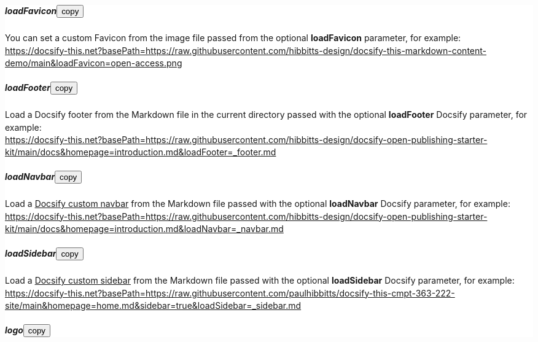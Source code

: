 ##### loadFavicon<button type="button" class="copy-link" aria-label="Copy loadFavicon parameter" onclick="event.stopPropagation(); event.preventDefault(); navigator.clipboard.writeText('&loadFavicon=').then(()=>{const b=this;const orig=b.textContent;b.textContent='copied!';setTimeout(()=>b.textContent=orig,1500)})">copy</button>

You can set a custom Favicon from the image file passed from the optional **loadFavicon** parameter, for example:  
https://docsify-this.net?basePath=https://raw.githubusercontent.com/hibbitts-design/docsify-this-markdown-content-demo/main&loadFavicon=open-access.png

##### loadFooter<button type="button" class="copy-link" aria-label="Copy loadFooter parameter" onclick="event.stopPropagation(); event.preventDefault(); navigator.clipboard.writeText('&loadFooter=').then(()=>{const b=this;const orig=b.textContent;b.textContent='copied!';setTimeout(()=>b.textContent=orig,1500)})">copy</button>

Load a Docsify footer from the Markdown file in the current directory passed with the optional **loadFooter** Docsify parameter, for example:  
https://docsify-this.net?basePath=https://raw.githubusercontent.com/hibbitts-design/docsify-open-publishing-starter-kit/main/docs&homepage=introduction.md&loadFooter=_footer.md

##### loadNavbar<button type="button" class="copy-link" aria-label="Copy loadNavbar parameter" onclick="event.stopPropagation(); event.preventDefault(); navigator.clipboard.writeText('&loadNavbar=').then(()=>{const b=this;const orig=b.textContent;b.textContent='copied!';setTimeout(()=>b.textContent=orig,1500)})">copy</button>

Load a [Docsify custom navbar](https://docsify.js.org/#/custom-navbar?id=custom-navbar) from the Markdown file passed with the optional **loadNavbar** Docsify parameter, for example:  
https://docsify-this.net?basePath=https://raw.githubusercontent.com/hibbitts-design/docsify-open-publishing-starter-kit/main/docs&homepage=introduction.md&loadNavbar=_navbar.md

##### loadSidebar<button type="button" class="copy-link" aria-label="Copy loadSidebar parameter" onclick="event.stopPropagation(); event.preventDefault(); navigator.clipboard.writeText('&loadSidebar=').then(()=>{const b=this;const orig=b.textContent;b.textContent='copied!';setTimeout(()=>b.textContent=orig,1500)})">copy</button>

Load a [Docsify custom sidebar](https://docsify.js.org/#/more-pages?id=sidebar) from the Markdown file passed with the optional **loadSidebar** Docsify parameter, for example:  
https://docsify-this.net?basePath=https://raw.githubusercontent.com/paulhibbitts/docsify-this-cmpt-363-222-site/main&homepage=home.md&sidebar=true&loadSidebar=_sidebar.md

##### logo<button type="button" class="copy-link" aria-label="Copy logo parameter" onclick="event.stopPropagation(); event.preventDefault(); navigator.clipboard.writeText('&logo=').then(()=>{const b=this;const orig=b.textContent;b.textContent='copied!';setTimeout(()=>b.textContent=orig,1500)})">copy</button>
